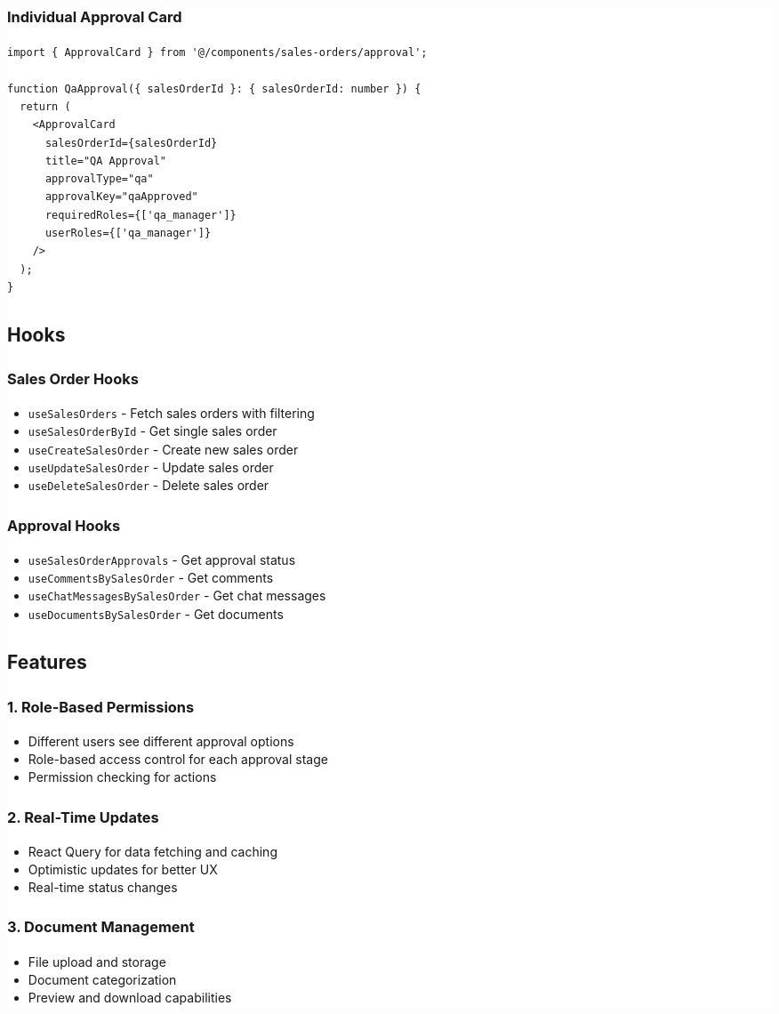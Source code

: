 ### Individual Approval Card

```tsx
import { ApprovalCard } from '@/components/sales-orders/approval';

function QaApproval({ salesOrderId }: { salesOrderId: number }) {
  return (
    <ApprovalCard
      salesOrderId={salesOrderId}
      title="QA Approval"
      approvalType="qa"
      approvalKey="qaApproved"
      requiredRoles={['qa_manager']}
      userRoles={['qa_manager']}
    />
  );
}
```

## Hooks

### Sales Order Hooks
- `useSalesOrders` - Fetch sales orders with filtering
- `useSalesOrderById` - Get single sales order
- `useCreateSalesOrder` - Create new sales order
- `useUpdateSalesOrder` - Update sales order
- `useDeleteSalesOrder` - Delete sales order

### Approval Hooks
- `useSalesOrderApprovals` - Get approval status
- `useCommentsBySalesOrder` - Get comments
- `useChatMessagesBySalesOrder` - Get chat messages
- `useDocumentsBySalesOrder` - Get documents

## Features

### 1. Role-Based Permissions
- Different users see different approval options
- Role-based access control for each approval stage
- Permission checking for actions

### 2. Real-Time Updates
- React Query for data fetching and caching
- Optimistic updates for better UX
- Real-time status changes

### 3. Document Management
- File upload and storage
- Document categorization
- Preview and download capabilities
